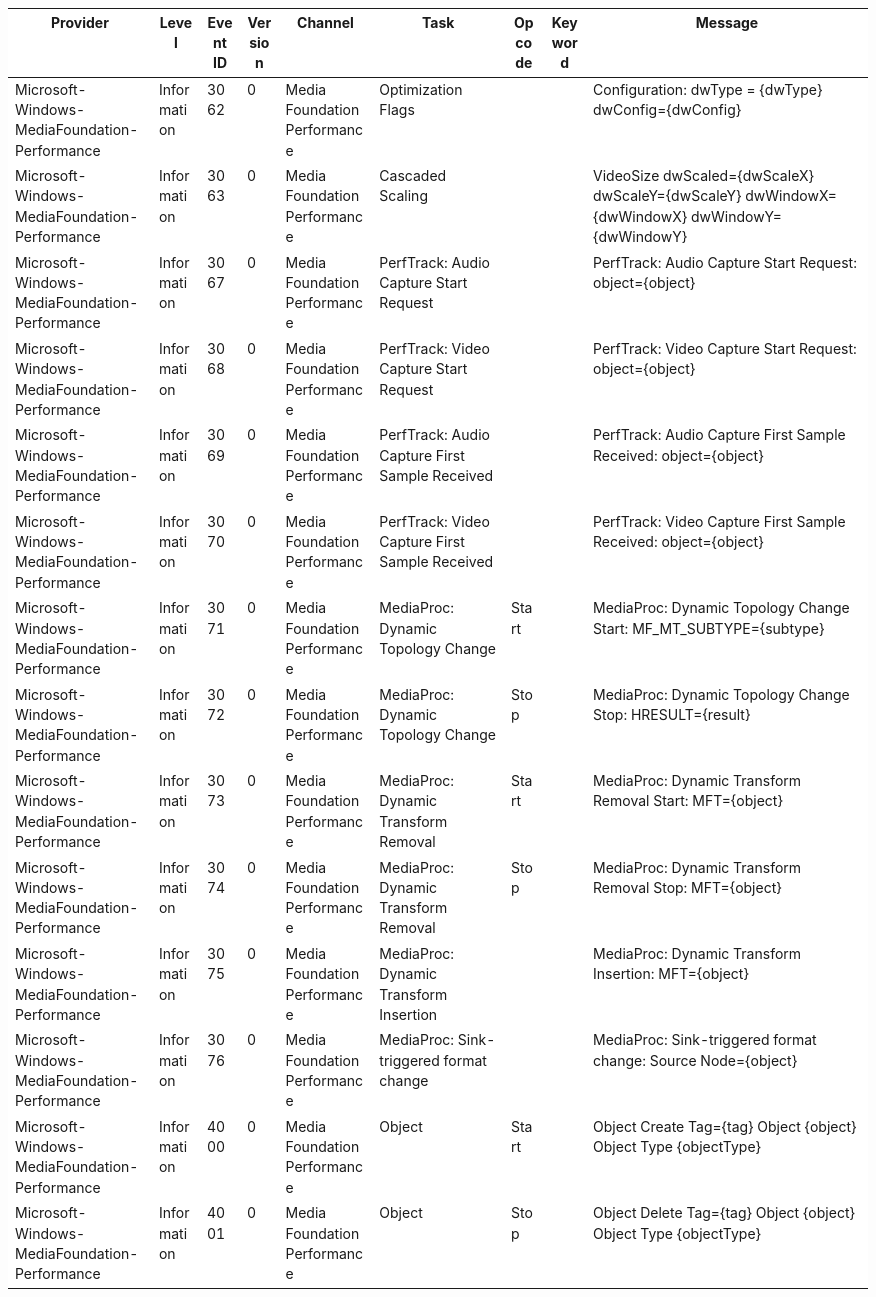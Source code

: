 Provider                                       |  Level        |  Event ID  |  Version  |  Channel                                                          |  Task                                                       |  Opcode   |  Keyword  |  Message
-----------------------------------------------|---------------|------------|-----------|-------------------------------------------------------------------|-------------------------------------------------------------|-----------|-----------|-------------------------------------------------------------------------------------------------------------------------------------------------------------------------------------------------------------------------------------------------------------------------------------------------------------------
Microsoft-Windows-MediaFoundation-Performance  |  Information  |  3062      |  0        |  Media Foundation Performance                                     |  Optimization Flags                                         |           |           |  Configuration: dwType = {dwType} dwConfig={dwConfig}
Microsoft-Windows-MediaFoundation-Performance  |  Information  |  3063      |  0        |  Media Foundation Performance                                     |  Cascaded Scaling                                           |           |           |  VideoSize dwScaled={dwScaleX} dwScaleY={dwScaleY} dwWindowX={dwWindowX} dwWindowY={dwWindowY}
Microsoft-Windows-MediaFoundation-Performance  |  Information  |  3067      |  0        |  Media Foundation Performance                                     |  PerfTrack: Audio Capture Start Request                     |           |           |  PerfTrack: Audio Capture Start Request: object={object}
Microsoft-Windows-MediaFoundation-Performance  |  Information  |  3068      |  0        |  Media Foundation Performance                                     |  PerfTrack: Video Capture Start Request                     |           |           |  PerfTrack: Video Capture Start Request: object={object}
Microsoft-Windows-MediaFoundation-Performance  |  Information  |  3069      |  0        |  Media Foundation Performance                                     |  PerfTrack: Audio Capture First Sample Received             |           |           |  PerfTrack: Audio Capture First Sample Received: object={object}
Microsoft-Windows-MediaFoundation-Performance  |  Information  |  3070      |  0        |  Media Foundation Performance                                     |  PerfTrack: Video Capture First Sample Received             |           |           |  PerfTrack: Video Capture First Sample Received: object={object}
Microsoft-Windows-MediaFoundation-Performance  |  Information  |  3071      |  0        |  Media Foundation Performance                                     |  MediaProc: Dynamic Topology Change                         |  Start    |           |  MediaProc: Dynamic Topology Change Start: MF_MT_SUBTYPE={subtype}
Microsoft-Windows-MediaFoundation-Performance  |  Information  |  3072      |  0        |  Media Foundation Performance                                     |  MediaProc: Dynamic Topology Change                         |  Stop     |           |  MediaProc: Dynamic Topology Change Stop: HRESULT={result}
Microsoft-Windows-MediaFoundation-Performance  |  Information  |  3073      |  0        |  Media Foundation Performance                                     |  MediaProc: Dynamic Transform Removal                       |  Start    |           |  MediaProc: Dynamic Transform Removal Start: MFT={object}
Microsoft-Windows-MediaFoundation-Performance  |  Information  |  3074      |  0        |  Media Foundation Performance                                     |  MediaProc: Dynamic Transform Removal                       |  Stop     |           |  MediaProc: Dynamic Transform Removal Stop: MFT={object}
Microsoft-Windows-MediaFoundation-Performance  |  Information  |  3075      |  0        |  Media Foundation Performance                                     |  MediaProc: Dynamic Transform Insertion                     |           |           |  MediaProc: Dynamic Transform Insertion: MFT={object}
Microsoft-Windows-MediaFoundation-Performance  |  Information  |  3076      |  0        |  Media Foundation Performance                                     |  MediaProc: Sink-triggered format change                    |           |           |  MediaProc: Sink-triggered format change: Source Node={object}
Microsoft-Windows-MediaFoundation-Performance  |  Information  |  4000      |  0        |  Media Foundation Performance                                     |  Object                                                     |  Start    |           |  Object Create Tag={tag} Object {object} Object Type {objectType}
Microsoft-Windows-MediaFoundation-Performance  |  Information  |  4001      |  0        |  Media Foundation Performance                                     |  Object                                                     |  Stop     |           |  Object Delete Tag={tag} Object {object} Object Type {objectType}